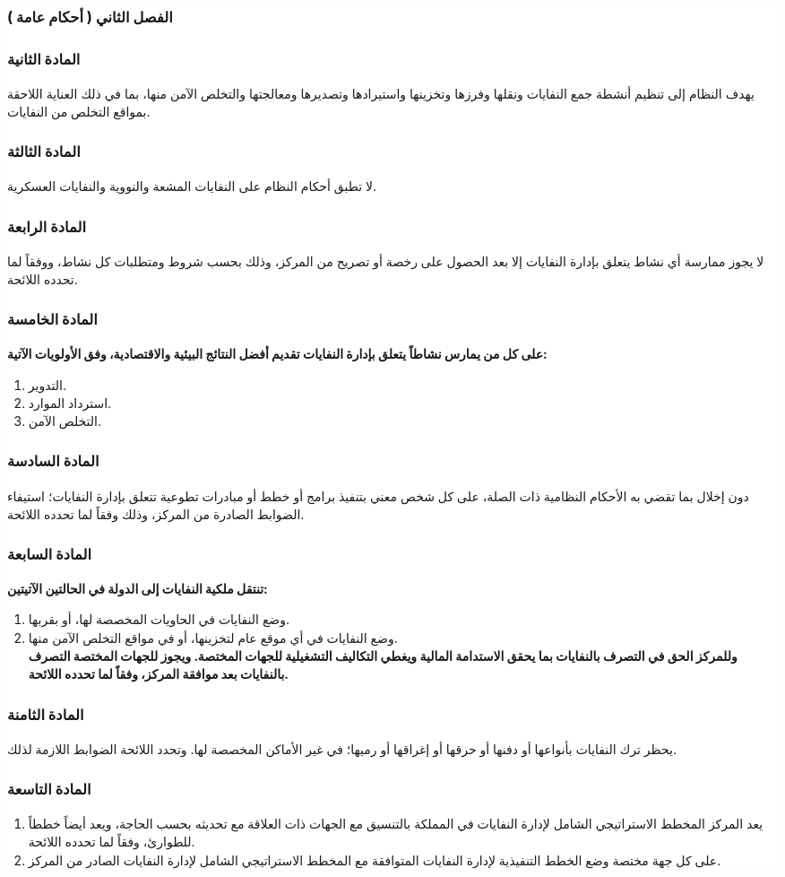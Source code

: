 ### الفصل الثاني ( أحكام عامة )

### المادة الثانية

يهدف النظام إلى تنظيم أنشطة جمع النفايات ونقلها وفرزها وتخزينها واستيرادها وتصديرها ومعالجتها والتخلص الآمن منها، بما في ذلك العناية اللاحقة بمواقع التخلص من النفايات.

### المادة الثالثة

لا تطبق أحكام النظام على النفايات المشعة والنووية والنفايات العسكرية.

### المادة الرابعة

لا يجوز ممارسة أي نشاط يتعلق بإدارة النفايات إلا بعد الحصول على رخصة أو تصريح من المركز، وذلك بحسب شروط ومتطلبات كل نشاط، ووفقاً لما تحدده اللائحة.

### المادة الخامسة

**على كل من يمارس نشاطاً يتعلق بإدارة النفايات تقديم أفضل النتائج البيئية والاقتصادية، وفق الأولويات الآتية:**

  1. التدوير.
  2. استرداد الموارد.
  3. التخلص الآمن.



### المادة السادسة

دون إخلال بما تقضي به الأحكام النظامية ذات الصلة، على كل شخص معني بتنفيذ برامج أو خطط أو مبادرات تطوعية تتعلق بإدارة النفايات؛ استيفاء الضوابط الصادرة من المركز، وذلك وفقاً لما تحدده اللائحة.

### المادة السابعة

**تنتقل ملكية النفايات إلى الدولة في الحالتين الآتيتين:**

  1. وضع النفايات في الحاويات المخصصة لها، أو بقربها.
  2. وضع النفايات في أي موقع عام لتخزينها، أو في مواقع التخلص الآمن منها.  
**وللمركز الحق في التصرف بالنفايات بما يحقق الاستدامة المالية ويغطي التكاليف التشغيلية للجهات المختصة. ويجوز للجهات المختصة التصرف بالنفايات بعد موافقة المركز، وفقاً لما تحدده اللائحة.**



### المادة الثامنة

يحظر ترك النفايات بأنواعها أو دفنها أو حرقها أو إغراقها أو رميها؛ في غير الأماكن المخصصة لها. وتحدد اللائحة الضوابط اللازمة لذلك.

### المادة التاسعة

  1. يعد المركز المخطط الاستراتيجي الشامل لإدارة النفايات في المملكة بالتنسيق مع الجهات ذات العلاقة مع تحديثه بحسب الحاجة، ويعد أيضاً خططاً للطوارئ، وفقاً لما تحدده اللائحة.
  2. على كل جهة مختصة وضع الخطط التنفيذية لإدارة النفايات المتوافقة مع المخطط الاستراتيجي الشامل لإدارة النفايات الصادر من المركز.

